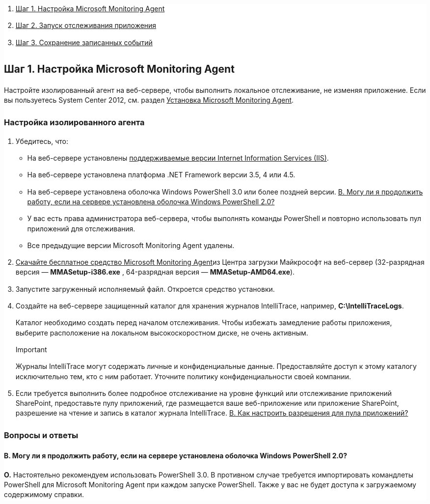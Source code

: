 1.  [Шаг 1. Настройка Microsoft Monitoring Agent](#SetUpMonitoring)  
  
2.  [Шаг 2. Запуск отслеживания приложения](#MonitorEvents)  
  
3.  [Шаг 3. Сохранение записанных событий](#SaveEvents)  
  
##  <a name="SetUpMonitoring"></a> Шаг 1. Настройка Microsoft Monitoring Agent  
 Настройте изолированный агент на веб-сервере, чтобы выполнить локальное отслеживание, не изменяя приложение. Если вы пользуетесь System Center 2012, см. раздел [Установка Microsoft Monitoring Agent](/previous-versions/system-center/system-center-2012-R2/dn465156(v=sc.12)).  
  
###  <a name="SetUpStandaloneMMA"></a> Настройка изолированного агента  
  
1.  Убедитесь, что:  
  
    -   На веб-сервере установлены [поддерживаемые версии Internet Information Services (IIS)](/previous-versions/system-center/system-center-2012-R2/dn465154(v=sc.12)).  
  
    -   На веб-сервере установлена платформа .NET Framework версии 3.5, 4 или 4.5.  
  
    -   На веб-сервере установлена оболочка Windows PowerShell 3.0 или более поздней версии. [В. Могу ли я продолжить работу, если на сервере установлена оболочка Windows PowerShell 2.0?](#PowerShell2)  
  
    -   У вас есть права администратора веб-сервера, чтобы выполнять команды PowerShell и повторно использовать пул приложений для отслеживания.  
  
    -   Все предыдущие версии Microsoft Monitoring Agent удалены.  
  
2.  [Скачайте бесплатное средство Microsoft Monitoring Agent](http://go.microsoft.com/fwlink/?LinkId=320384)из Центра загрузки Майкрософт на веб-сервер (32-разрядная версия — **MMASetup-i386.exe** , 64-разрядная версия — **MMASetup-AMD64.exe**).  
  
3.  Запустите загруженный исполняемый файл. Откроется средство установки.  
  
4.  Создайте на веб-сервере защищенный каталог для хранения журналов IntelliTrace, например, **C:\IntelliTraceLogs**.  
  
     Каталог необходимо создать перед началом отслеживания. Чтобы избежать замедление работы приложения, выберите расположение на локальном высокоскоростном диске, не очень активным.  
  
    > [!IMPORTANT]
    >  Журналы IntelliTrace могут содержать личные и конфиденциальные данные. Предоставляйте доступ к этому каталогу исключительно тем, кто с ним работает. Уточните политику конфиденциальности своей компании.  
  
5.  Если требуется выполнить более подробное отслеживание на уровне функций или отслеживание приложений SharePoint, предоставьте пулу приложений, где размещается ваше веб-приложение или приложение SharePoint, разрешение на чтение и запись в каталог журнала IntelliTrace. [В. Как настроить разрешения для пула приложений?](#FullPermissionsITLog)  
  
### <a name="q--a"></a>Вопросы и ответы  
  
####  <a name="PowerShell2"></a> В. Могу ли я продолжить работу, если на сервере установлена оболочка Windows PowerShell 2.0?  
 **О.** Настоятельно рекомендуем использовать PowerShell 3.0. В противном случае требуется импортировать командлеты PowerShell для Microsoft Monitoring Agent при каждом запуске PowerShell. Также у вас не будет доступа к загружаемому содержимому справки.  
  